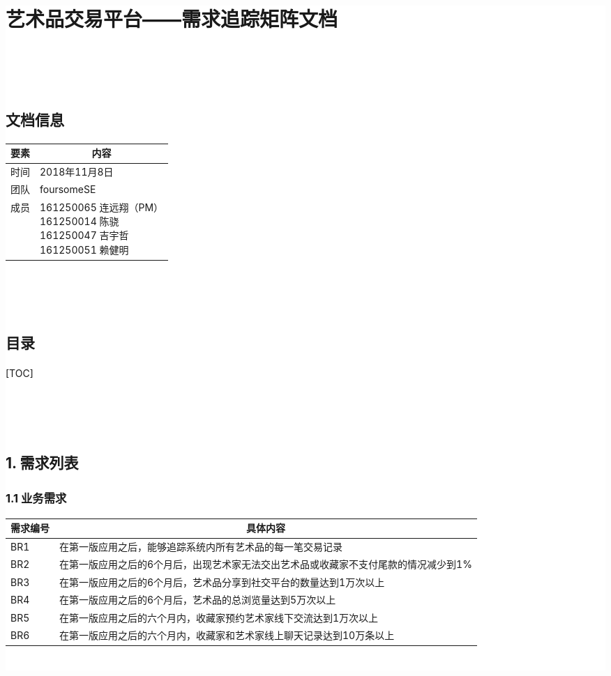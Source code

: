 # 艺术品交易平台——需求追踪矩阵文档

<br/>

<br/>

<br/>

## 文档信息

| 要素 | 内容                                                         |
| ---- | ------------------------------------------------------------ |
| 时间 | 2018年11月8日                                                |
| 团队 | foursomeSE                                                   |
| 成员 | 161250065 连远翔（PM）<br/>161250014 陈骁<br/>161250047 吉宇哲<br/>161250051 赖健明 |

<br/>

<br/>

<br/>

## 目录

[TOC]

<br/>

<br/>

<br/>

## 1. 需求列表

### 1.1 业务需求

| 需求编号 | 具体内容                                                     |
| -------- | ------------------------------------------------------------ |
| BR1      | 在第一版应用之后，能够追踪系统内所有艺术品的每一笔交易记录   |
| BR2      | 在第一版应用之后的6个月后，出现艺术家无法交出艺术品或收藏家不支付尾款的情况减少到1% |
| BR3      | 在第一版应用之后的6个月后，艺术品分享到社交平台的数量达到1万次以上 |
| BR4      | 在第一版应用之后的6个月后，艺术品的总浏览量达到5万次以上     |
| BR5      | 在第一版应用之后的六个月内，收藏家预约艺术家线下交流达到1万次以上 |
| BR6      | 在第一版应用之后的六个月内，收藏家和艺术家线上聊天记录达到10万条以上 |

<br/>

